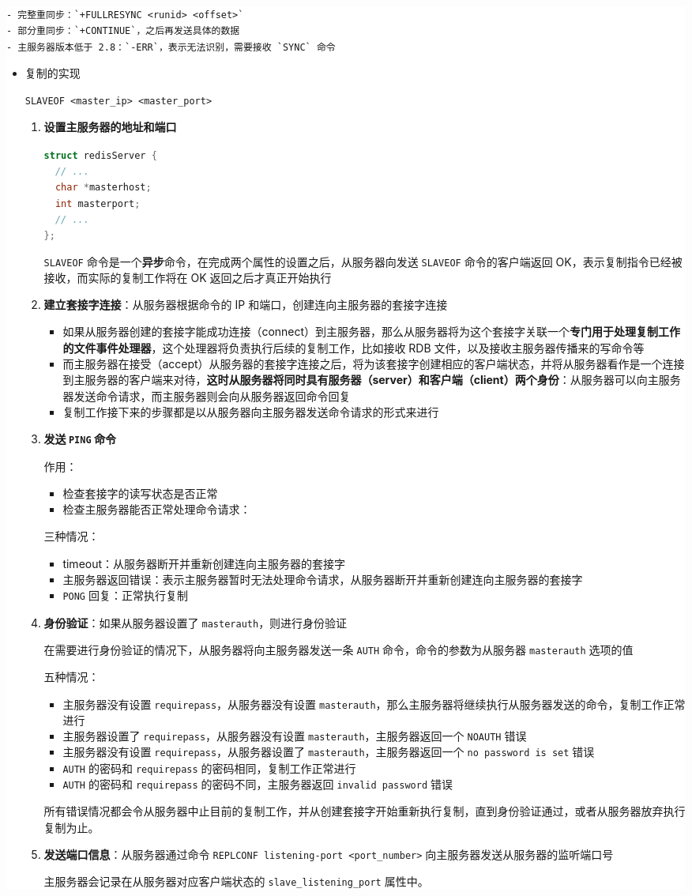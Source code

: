     - 完整重同步：`+FULLRESYNC <runid> <offset>`
    - 部分重同步：`+CONTINUE`，之后再发送具体的数据
    - 主服务器版本低于 2.8：`-ERR`，表示无法识别，需要接收 `SYNC` 命令

- 复制的实现

    `SLAVEOF <master_ip> <master_port>`

    1. **设置主服务器的地址和端口**

        ```c
        struct redisServer {
          // ...
          char *masterhost;
          int masterport;
          // ...
        };
        ```

        `SLAVEOF` 命令是一个**异步**命令，在完成两个属性的设置之后，从服务器向发送 `SLAVEOF` 命令的客户端返回 OK，表示复制指令已经被接收，而实际的复制工作将在 OK 返回之后才真正开始执行

    2. **建立套接字连接**：从服务器根据命令的 IP 和端口，创建连向主服务器的套接字连接

        - 如果从服务器创建的套接字能成功连接（connect）到主服务器，那么从服务器将为这个套接字关联一个**专门用于处理复制工作的文件事件处理器**，这个处理器将负责执行后续的复制工作，比如接收 RDB 文件，以及接收主服务器传播来的写命令等
        - 而主服务器在接受（accept）从服务器的套接字连接之后，将为该套接字创建相应的客户端状态，并将从服务器看作是一个连接到主服务器的客户端来对待，**这时从服务器将同时具有服务器（server）和客户端（client）两个身份**：从服务器可以向主服务器发送命令请求，而主服务器则会向从服务器返回命令回复
        - 复制工作接下来的步骤都是以从服务器向主服务器发送命令请求的形式来进行

    3. **发送 `PING` 命令**

        作用：

        - 检查套接字的读写状态是否正常
        - 检查主服务器能否正常处理命令请求：

        三种情况：

        - timeout：从服务器断开并重新创建连向主服务器的套接字
        - 主服务器返回错误：表示主服务器暂时无法处理命令请求，从服务器断开并重新创建连向主服务器的套接字
        - `PONG` 回复：正常执行复制

    4. **身份验证**：如果从服务器设置了 `masterauth`，则进行身份验证

        在需要进行身份验证的情况下，从服务器将向主服务器发送一条 `AUTH` 命令，命令的参数为从服务器 `masterauth` 选项的值

        五种情况：

        - 主服务器没有设置 `requirepass`，从服务器没有设置 `masterauth`，那么主服务器将继续执行从服务器发送的命令，复制工作正常进行
        - 主服务器设置了 `requirepass`，从服务器没有设置 `masterauth`，主服务器返回一个 `NOAUTH` 错误
        - 主服务器没有设置 `requirepass`，从服务器设置了 `masterauth`，主服务器返回一个 `no password is set` 错误
        - `AUTH` 的密码和 `requirepass` 的密码相同，复制工作正常进行
        - `AUTH` 的密码和 `requirepass` 的密码不同，主服务器返回 `invalid password` 错误

        所有错误情况都会令从服务器中止目前的复制工作，并从创建套接字开始重新执行复制，直到身份验证通过，或者从服务器放弃执行复制为止。

    5. **发送端口信息**：从服务器通过命令 `REPLCONF listening-port <port_number>` 向主服务器发送从服务器的监听端口号

        主服务器会记录在从服务器对应客户端状态的 `slave_listening_port` 属性中。
